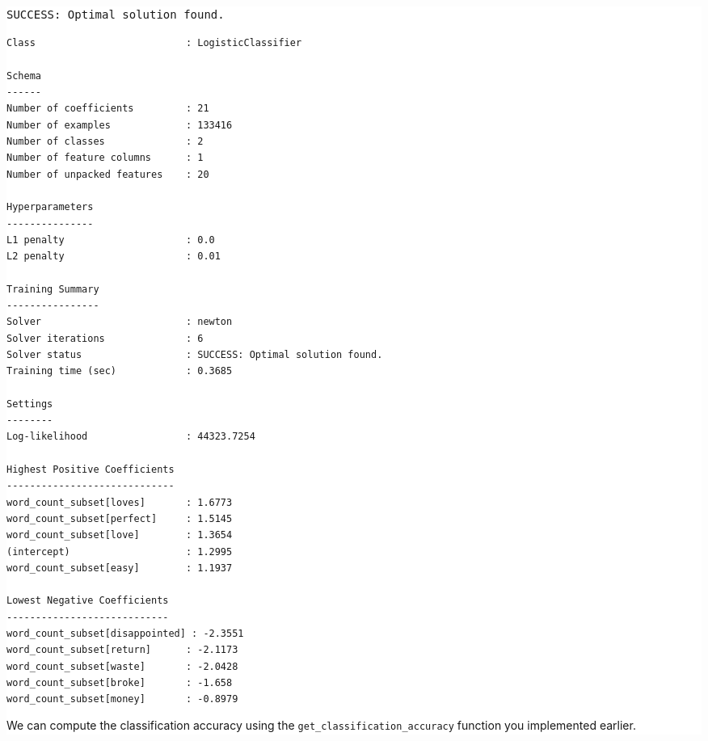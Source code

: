 <pre>SUCCESS: Optimal solution found.</pre>



<pre></pre>





    Class                          : LogisticClassifier
    
    Schema
    ------
    Number of coefficients         : 21
    Number of examples             : 133416
    Number of classes              : 2
    Number of feature columns      : 1
    Number of unpacked features    : 20
    
    Hyperparameters
    ---------------
    L1 penalty                     : 0.0
    L2 penalty                     : 0.01
    
    Training Summary
    ----------------
    Solver                         : newton
    Solver iterations              : 6
    Solver status                  : SUCCESS: Optimal solution found.
    Training time (sec)            : 0.3685
    
    Settings
    --------
    Log-likelihood                 : 44323.7254
    
    Highest Positive Coefficients
    -----------------------------
    word_count_subset[loves]       : 1.6773
    word_count_subset[perfect]     : 1.5145
    word_count_subset[love]        : 1.3654
    (intercept)                    : 1.2995
    word_count_subset[easy]        : 1.1937
    
    Lowest Negative Coefficients
    ----------------------------
    word_count_subset[disappointed] : -2.3551
    word_count_subset[return]      : -2.1173
    word_count_subset[waste]       : -2.0428
    word_count_subset[broke]       : -1.658
    word_count_subset[money]       : -0.8979



We can compute the classification accuracy using the `get_classification_accuracy` function you implemented earlier.

